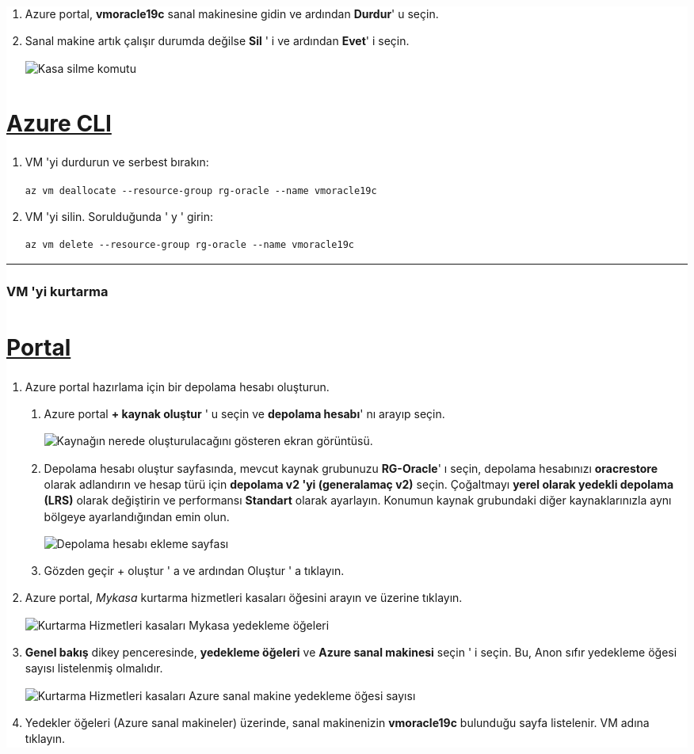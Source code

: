 1. Azure portal, **vmoracle19c** sanal makinesine gidin ve ardından **Durdur**' u seçin.

1. Sanal makine artık çalışır durumda değilse **Sil** ' i ve ardından **Evet**' i seçin.

   ![Kasa silme komutu](./media/oracle-backup-recovery/recover-vm-01.png)

# <a name="azure-cli"></a>[Azure CLI](#tab/azure-cli)

1. VM 'yi durdurun ve serbest bırakın:

    ```azurecli
    az vm deallocate --resource-group rg-oracle --name vmoracle19c
    ```

2. VM 'yi silin. Sorulduğunda ' y ' girin:

    ```azurecli
    az vm delete --resource-group rg-oracle --name vmoracle19c
    ```

---

### <a name="recover-the-vm"></a>VM 'yi kurtarma

# <a name="portal"></a>[Portal](#tab/azure-portal)

1. Azure portal hazırlama için bir depolama hesabı oluşturun.

   1. Azure portal **+ kaynak oluştur** ' u seçin ve **depolama hesabı**' nı arayıp seçin.
    
      ![Kaynağın nerede oluşturulacağını gösteren ekran görüntüsü.](./media/oracle-backup-recovery/storage-1.png)
    
    
   1. Depolama hesabı oluştur sayfasında, mevcut kaynak grubunuzu **RG-Oracle**' ı seçin, depolama hesabınızı **oracrestore** olarak adlandırın ve hesap türü için **depolama v2 'yi (generalamaç v2)** seçin. Çoğaltmayı **yerel olarak yedekli depolama (LRS)** olarak değiştirin ve performansı **Standart** olarak ayarlayın. Konumun kaynak grubundaki diğer kaynaklarınızla aynı bölgeye ayarlandığından emin olun. 
    
      ![Depolama hesabı ekleme sayfası](./media/oracle-backup-recovery/recovery-storage-1.png)
   
   1. Gözden geçir + oluştur ' a ve ardından Oluştur ' a tıklayın.

2. Azure portal, *Mykasa* kurtarma hizmetleri kasaları öğesini arayın ve üzerine tıklayın.

    ![Kurtarma Hizmetleri kasaları Mykasa yedekleme öğeleri](./media/oracle-backup-recovery/recovery-service-06.png)
    
3.  **Genel bakış** dikey penceresinde, **yedekleme öğeleri** ve **Azure sanal makinesi** seçin ' i seçin. Bu, Anon sıfır yedekleme öğesi sayısı listelenmiş olmalıdır.

    ![Kurtarma Hizmetleri kasaları Azure sanal makine yedekleme öğesi sayısı](./media/oracle-backup-recovery/recovery-service-07.png)

4.  Yedekler öğeleri (Azure sanal makineler) üzerinde, sanal makinenizin **vmoracle19c** bulunduğu sayfa listelenir. VM adına tıklayın.
